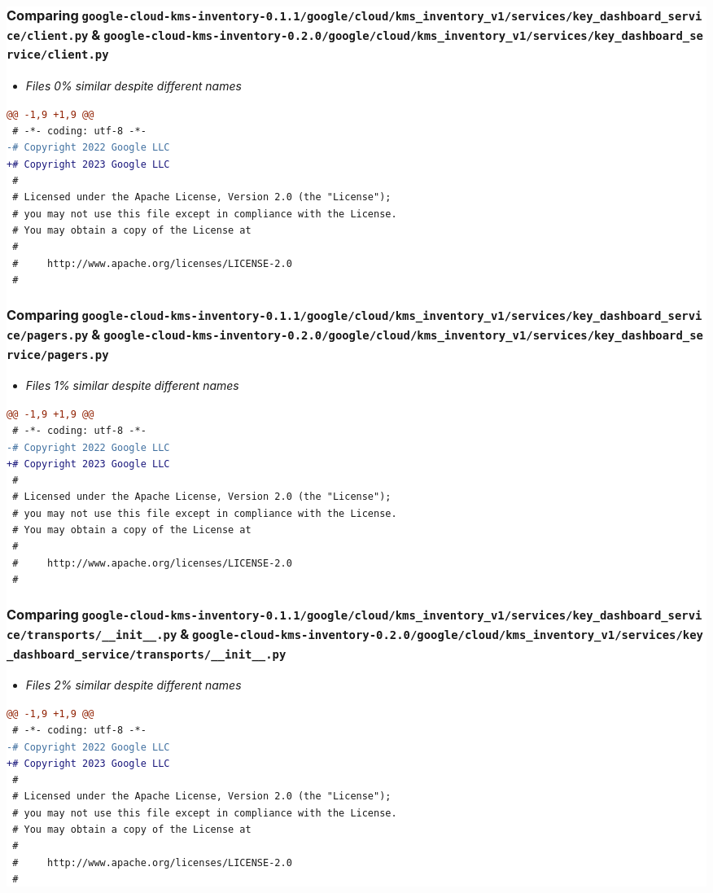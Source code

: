 ### Comparing `google-cloud-kms-inventory-0.1.1/google/cloud/kms_inventory_v1/services/key_dashboard_service/client.py` & `google-cloud-kms-inventory-0.2.0/google/cloud/kms_inventory_v1/services/key_dashboard_service/client.py`

 * *Files 0% similar despite different names*

```diff
@@ -1,9 +1,9 @@
 # -*- coding: utf-8 -*-
-# Copyright 2022 Google LLC
+# Copyright 2023 Google LLC
 #
 # Licensed under the Apache License, Version 2.0 (the "License");
 # you may not use this file except in compliance with the License.
 # You may obtain a copy of the License at
 #
 #     http://www.apache.org/licenses/LICENSE-2.0
 #
```

### Comparing `google-cloud-kms-inventory-0.1.1/google/cloud/kms_inventory_v1/services/key_dashboard_service/pagers.py` & `google-cloud-kms-inventory-0.2.0/google/cloud/kms_inventory_v1/services/key_dashboard_service/pagers.py`

 * *Files 1% similar despite different names*

```diff
@@ -1,9 +1,9 @@
 # -*- coding: utf-8 -*-
-# Copyright 2022 Google LLC
+# Copyright 2023 Google LLC
 #
 # Licensed under the Apache License, Version 2.0 (the "License");
 # you may not use this file except in compliance with the License.
 # You may obtain a copy of the License at
 #
 #     http://www.apache.org/licenses/LICENSE-2.0
 #
```

### Comparing `google-cloud-kms-inventory-0.1.1/google/cloud/kms_inventory_v1/services/key_dashboard_service/transports/__init__.py` & `google-cloud-kms-inventory-0.2.0/google/cloud/kms_inventory_v1/services/key_dashboard_service/transports/__init__.py`

 * *Files 2% similar despite different names*

```diff
@@ -1,9 +1,9 @@
 # -*- coding: utf-8 -*-
-# Copyright 2022 Google LLC
+# Copyright 2023 Google LLC
 #
 # Licensed under the Apache License, Version 2.0 (the "License");
 # you may not use this file except in compliance with the License.
 # You may obtain a copy of the License at
 #
 #     http://www.apache.org/licenses/LICENSE-2.0
 #
```
